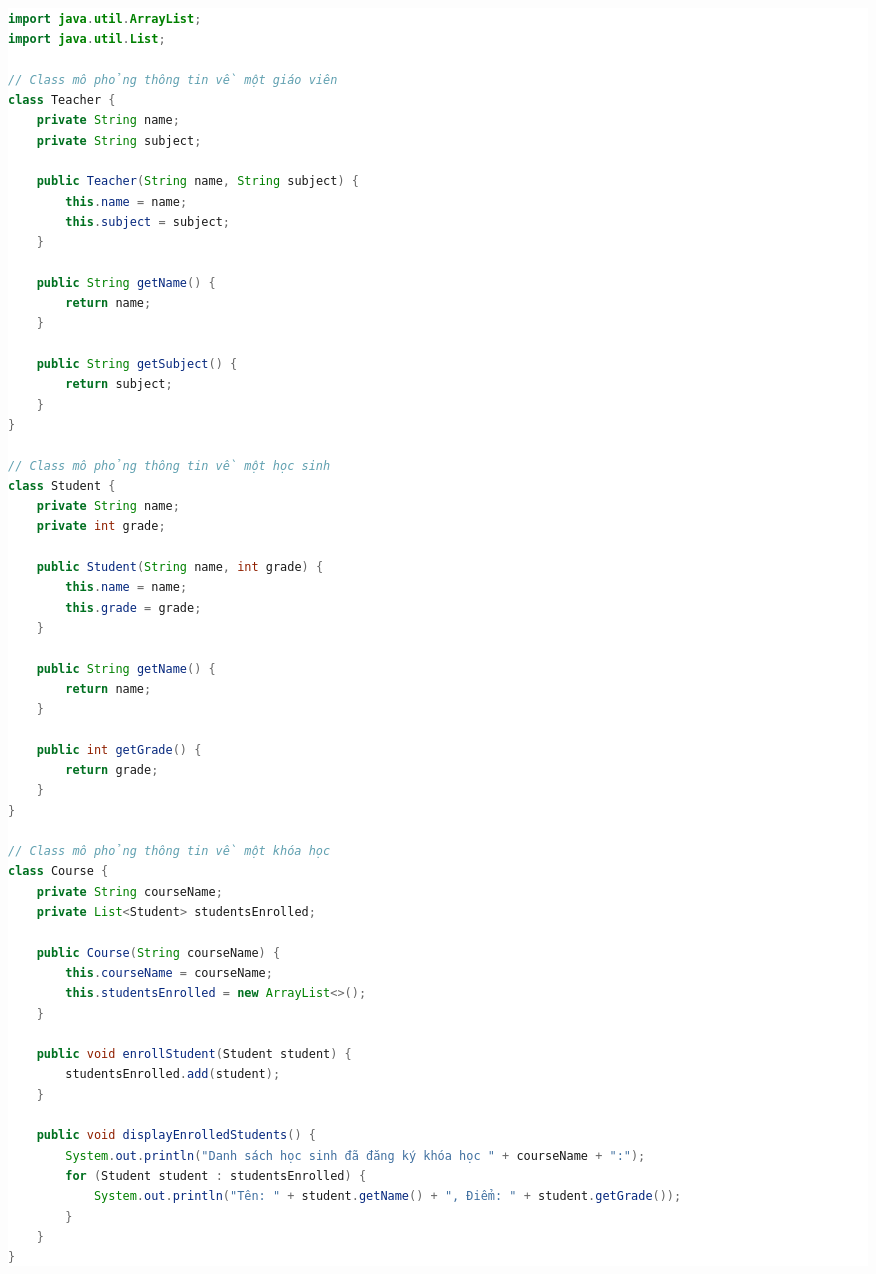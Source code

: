 ```java
import java.util.ArrayList;
import java.util.List;

// Class mô phỏng thông tin về một giáo viên
class Teacher {
    private String name;
    private String subject;

    public Teacher(String name, String subject) {
        this.name = name;
        this.subject = subject;
    }

    public String getName() {
        return name;
    }

    public String getSubject() {
        return subject;
    }
}

// Class mô phỏng thông tin về một học sinh
class Student {
    private String name;
    private int grade;

    public Student(String name, int grade) {
        this.name = name;
        this.grade = grade;
    }

    public String getName() {
        return name;
    }

    public int getGrade() {
        return grade;
    }
}

// Class mô phỏng thông tin về một khóa học
class Course {
    private String courseName;
    private List<Student> studentsEnrolled;

    public Course(String courseName) {
        this.courseName = courseName;
        this.studentsEnrolled = new ArrayList<>();
    }

    public void enrollStudent(Student student) {
        studentsEnrolled.add(student);
    }

    public void displayEnrolledStudents() {
        System.out.println("Danh sách học sinh đã đăng ký khóa học " + courseName + ":");
        for (Student student : studentsEnrolled) {
            System.out.println("Tên: " + student.getName() + ", Điểm: " + student.getGrade());
        }
    }
}

```